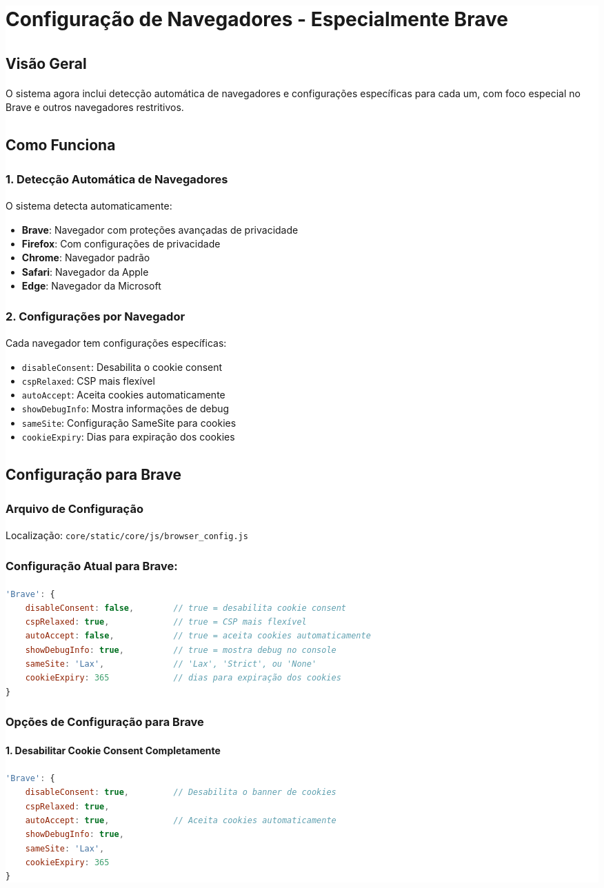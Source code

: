# Configuração de Navegadores - Especialmente Brave

## Visão Geral

O sistema agora inclui detecção automática de navegadores e configurações específicas para cada um, com foco especial no Brave e outros navegadores restritivos.

## Como Funciona

### 1. Detecção Automática de Navegadores
O sistema detecta automaticamente:
- **Brave**: Navegador com proteções avançadas de privacidade
- **Firefox**: Com configurações de privacidade
- **Chrome**: Navegador padrão
- **Safari**: Navegador da Apple
- **Edge**: Navegador da Microsoft

### 2. Configurações por Navegador
Cada navegador tem configurações específicas:
- `disableConsent`: Desabilita o cookie consent
- `cspRelaxed`: CSP mais flexível
- `autoAccept`: Aceita cookies automaticamente
- `showDebugInfo`: Mostra informações de debug
- `sameSite`: Configuração SameSite para cookies
- `cookieExpiry`: Dias para expiração dos cookies

## Configuração para Brave

### Arquivo de Configuração
Localização: `core/static/core/js/browser_config.js`

### Configuração Atual para Brave:
```javascript
'Brave': {
    disableConsent: false,        // true = desabilita cookie consent
    cspRelaxed: true,             // true = CSP mais flexível
    autoAccept: false,            // true = aceita cookies automaticamente
    showDebugInfo: true,          // true = mostra debug no console
    sameSite: 'Lax',              // 'Lax', 'Strict', ou 'None'
    cookieExpiry: 365             // dias para expiração dos cookies
}
```

### Opções de Configuração para Brave

#### 1. Desabilitar Cookie Consent Completamente
```javascript
'Brave': {
    disableConsent: true,         // Desabilita o banner de cookies
    cspRelaxed: true,
    autoAccept: true,             // Aceita cookies automaticamente
    showDebugInfo: true,
    sameSite: 'Lax',
    cookieExpiry: 365
}
```
